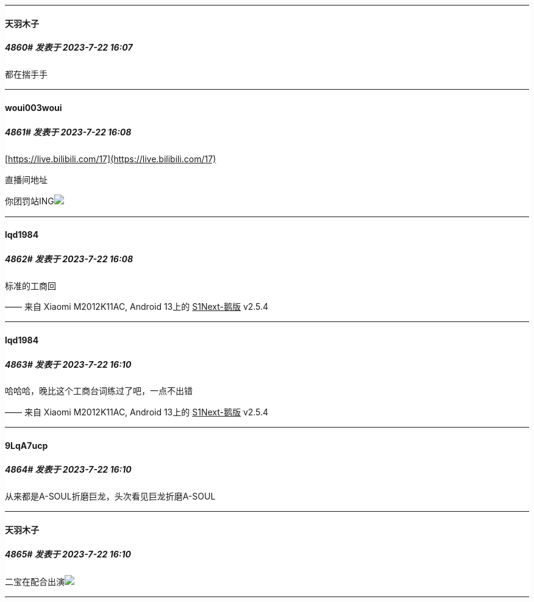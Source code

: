 *****

####  天羽木子  
##### 4860#       发表于 2023-7-22 16:07

都在揣手手


*****

####  woui003woui  
##### 4861#       发表于 2023-7-22 16:08

[https://live.bilibili.com/17](https://live.bilibili.com/17)

直播间地址

你团罚站ING<img src="https://static.saraba1st.com/image/smiley/face2017/066.png" referrerpolicy="no-referrer">

*****

####  lqd1984  
##### 4862#       发表于 2023-7-22 16:08

标准的工商回

—— 来自 Xiaomi M2012K11AC, Android 13上的 [S1Next-鹅版](https://github.com/ykrank/S1-Next/releases) v2.5.4

*****

####  lqd1984  
##### 4863#       发表于 2023-7-22 16:10

哈哈哈，晚比这个工商台词练过了吧，一点不出错

—— 来自 Xiaomi M2012K11AC, Android 13上的 [S1Next-鹅版](https://github.com/ykrank/S1-Next/releases) v2.5.4

*****

####  9LqA7ucp  
##### 4864#       发表于 2023-7-22 16:10

从来都是A-SOUL折磨巨龙，头次看见巨龙折磨A-SOUL

*****

####  天羽木子  
##### 4865#       发表于 2023-7-22 16:10

二宝在配合出演<img src="https://static.saraba1st.com/image/smiley/face2017/045.png" referrerpolicy="no-referrer">

*****
